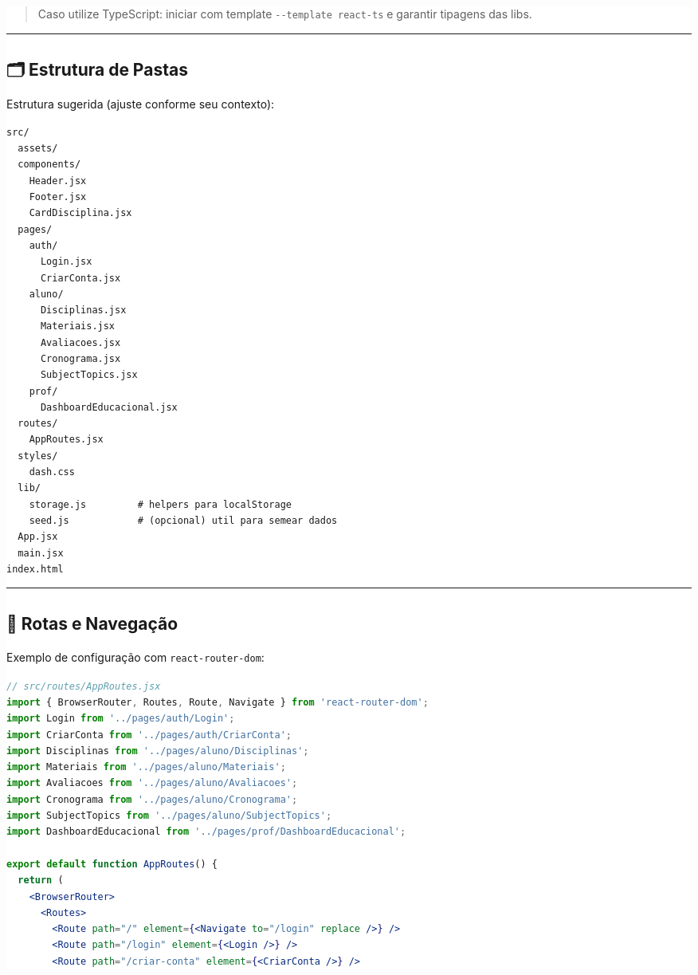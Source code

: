 > Caso utilize TypeScript: iniciar com template `--template react-ts` e garantir tipagens das libs.

---

## 🗂️ Estrutura de Pastas

Estrutura sugerida (ajuste conforme seu contexto):

```
src/
  assets/
  components/
    Header.jsx
    Footer.jsx
    CardDisciplina.jsx
  pages/
    auth/
      Login.jsx
      CriarConta.jsx
    aluno/
      Disciplinas.jsx
      Materiais.jsx
      Avaliacoes.jsx
      Cronograma.jsx
      SubjectTopics.jsx
    prof/
      DashboardEducacional.jsx
  routes/
    AppRoutes.jsx
  styles/
    dash.css
  lib/
    storage.js         # helpers para localStorage
    seed.js            # (opcional) util para semear dados
  App.jsx
  main.jsx
index.html
```

---

## 🧭 Rotas e Navegação

Exemplo de configuração com `react-router-dom`:

```jsx
// src/routes/AppRoutes.jsx
import { BrowserRouter, Routes, Route, Navigate } from 'react-router-dom';
import Login from '../pages/auth/Login';
import CriarConta from '../pages/auth/CriarConta';
import Disciplinas from '../pages/aluno/Disciplinas';
import Materiais from '../pages/aluno/Materiais';
import Avaliacoes from '../pages/aluno/Avaliacoes';
import Cronograma from '../pages/aluno/Cronograma';
import SubjectTopics from '../pages/aluno/SubjectTopics';
import DashboardEducacional from '../pages/prof/DashboardEducacional';

export default function AppRoutes() {
  return (
    <BrowserRouter>
      <Routes>
        <Route path="/" element={<Navigate to="/login" replace />} />
        <Route path="/login" element={<Login />} />
        <Route path="/criar-conta" element={<CriarConta />} />

```
